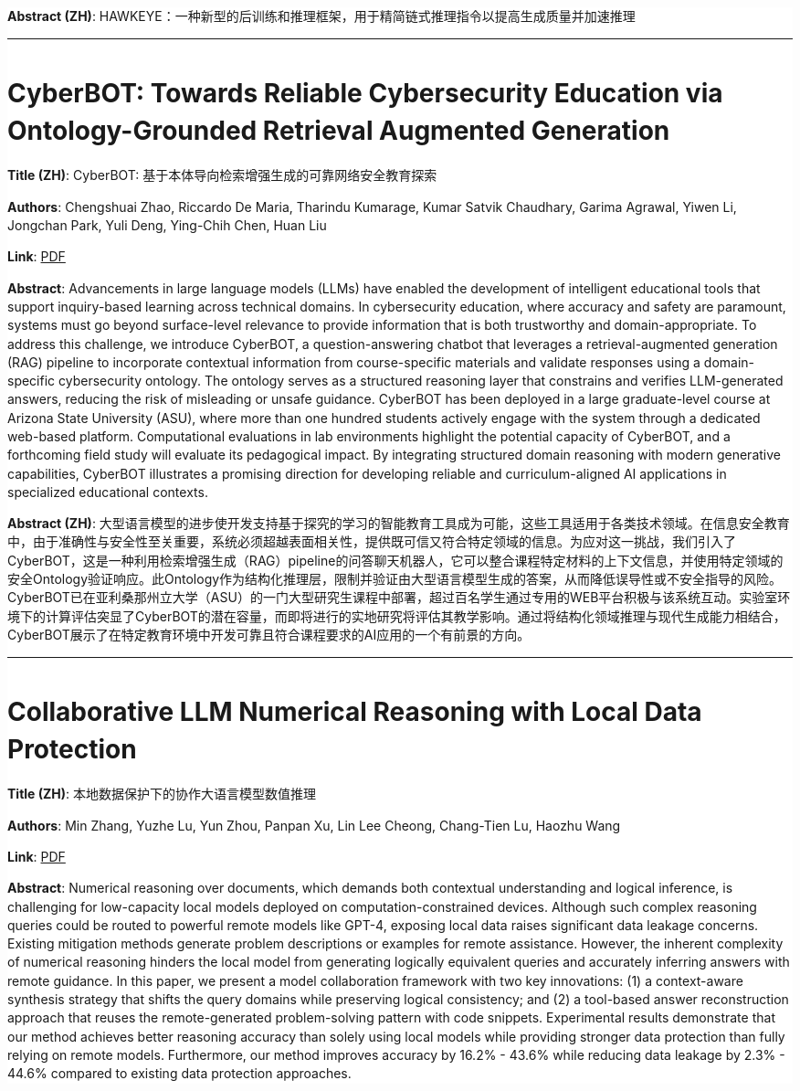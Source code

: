 **Abstract (ZH)**: HAWKEYE：一种新型的后训练和推理框架，用于精简链式推理指令以提高生成质量并加速推理 

---
# CyberBOT: Towards Reliable Cybersecurity Education via Ontology-Grounded Retrieval Augmented Generation 

**Title (ZH)**: CyberBOT: 基于本体导向检索增强生成的可靠网络安全教育探索 

**Authors**: Chengshuai Zhao, Riccardo De Maria, Tharindu Kumarage, Kumar Satvik Chaudhary, Garima Agrawal, Yiwen Li, Jongchan Park, Yuli Deng, Ying-Chih Chen, Huan Liu  

**Link**: [PDF](https://arxiv.org/pdf/2504.00389)  

**Abstract**: Advancements in large language models (LLMs) have enabled the development of intelligent educational tools that support inquiry-based learning across technical domains. In cybersecurity education, where accuracy and safety are paramount, systems must go beyond surface-level relevance to provide information that is both trustworthy and domain-appropriate. To address this challenge, we introduce CyberBOT, a question-answering chatbot that leverages a retrieval-augmented generation (RAG) pipeline to incorporate contextual information from course-specific materials and validate responses using a domain-specific cybersecurity ontology. The ontology serves as a structured reasoning layer that constrains and verifies LLM-generated answers, reducing the risk of misleading or unsafe guidance. CyberBOT has been deployed in a large graduate-level course at Arizona State University (ASU), where more than one hundred students actively engage with the system through a dedicated web-based platform. Computational evaluations in lab environments highlight the potential capacity of CyberBOT, and a forthcoming field study will evaluate its pedagogical impact. By integrating structured domain reasoning with modern generative capabilities, CyberBOT illustrates a promising direction for developing reliable and curriculum-aligned AI applications in specialized educational contexts. 

**Abstract (ZH)**: 大型语言模型的进步使开发支持基于探究的学习的智能教育工具成为可能，这些工具适用于各类技术领域。在信息安全教育中，由于准确性与安全性至关重要，系统必须超越表面相关性，提供既可信又符合特定领域的信息。为应对这一挑战，我们引入了CyberBOT，这是一种利用检索增强生成（RAG）pipeline的问答聊天机器人，它可以整合课程特定材料的上下文信息，并使用特定领域的安全Ontology验证响应。此Ontology作为结构化推理层，限制并验证由大型语言模型生成的答案，从而降低误导性或不安全指导的风险。CyberBOT已在亚利桑那州立大学（ASU）的一门大型研究生课程中部署，超过百名学生通过专用的WEB平台积极与该系统互动。实验室环境下的计算评估突显了CyberBOT的潜在容量，而即将进行的实地研究将评估其教学影响。通过将结构化领域推理与现代生成能力相结合，CyberBOT展示了在特定教育环境中开发可靠且符合课程要求的AI应用的一个有前景的方向。 

---
# Collaborative LLM Numerical Reasoning with Local Data Protection 

**Title (ZH)**: 本地数据保护下的协作大语言模型数值推理 

**Authors**: Min Zhang, Yuzhe Lu, Yun Zhou, Panpan Xu, Lin Lee Cheong, Chang-Tien Lu, Haozhu Wang  

**Link**: [PDF](https://arxiv.org/pdf/2504.00299)  

**Abstract**: Numerical reasoning over documents, which demands both contextual understanding and logical inference, is challenging for low-capacity local models deployed on computation-constrained devices. Although such complex reasoning queries could be routed to powerful remote models like GPT-4, exposing local data raises significant data leakage concerns. Existing mitigation methods generate problem descriptions or examples for remote assistance. However, the inherent complexity of numerical reasoning hinders the local model from generating logically equivalent queries and accurately inferring answers with remote guidance. In this paper, we present a model collaboration framework with two key innovations: (1) a context-aware synthesis strategy that shifts the query domains while preserving logical consistency; and (2) a tool-based answer reconstruction approach that reuses the remote-generated problem-solving pattern with code snippets. Experimental results demonstrate that our method achieves better reasoning accuracy than solely using local models while providing stronger data protection than fully relying on remote models. Furthermore, our method improves accuracy by 16.2% - 43.6% while reducing data leakage by 2.3% - 44.6% compared to existing data protection approaches. 
